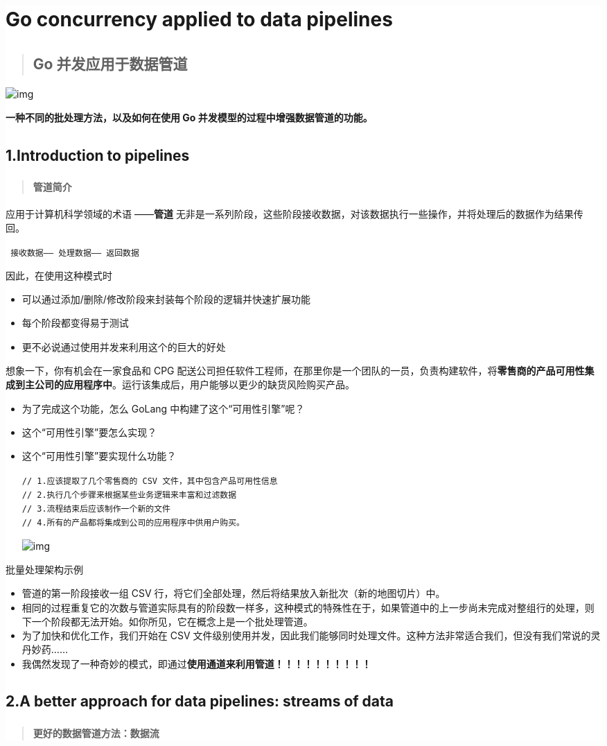 # Go concurrency applied to data pipelines

> ## Go 并发应用于数据管道

![img](https://miro.medium.com/max/700/1*GDsCfxs1yM1nrABsNo4YoA.jpeg)

**一种不同的批处理方法，以及如何在使用 Go 并发模型的过程中增强数据管道的功能。**

## 1.Introduction to pipelines

> #### 管道简介

应用于计算机科学领域的术语 ——**管道** 无非是一系列阶段，这些阶段接收数据，对该数据执行一些操作，并将处理后的数据作为结果传回。

```
 接收数据—— 处理数据—— 返回数据
```

因此，在使用这种模式时

- 可以通过添加/删除/修改阶段来封装每个阶段的逻辑并快速扩展功能

- 每个阶段都变得易于测试
- 更不必说通过使用并发来利用这个的巨大的好处

想象一下，你有机会在一家食品和 CPG 配送公司担任软件工程师，在那里你是一个团队的一员，负责构建软件，将**零售商的产品可用性集成到主公司的应用程序中**。运行该集成后，用户能够以更少的缺货风险购买产品。

- 为了完成这个功能，怎么 GoLang 中构建了这个“可用性引擎”呢？

- 这个“可用性引擎”要怎么实现？

- 这个“可用性引擎”要实现什么功能？

  ```
  // 1.应该提取了几个零售商的 CSV 文件，其中包含产品可用性信息
  // 2.执行几个步骤来根据某些业务逻辑来丰富和过滤数据
  // 3.流程结束后应该制作一个新的文件
  // 4.所有的产品都将集成到公司的应用程序中供用户购买。
  
  ```

  ![img](https://miro.medium.com/max/700/1*qvOU2a45_q7zIagkrSmaiQ.png)



批量处理架构示例

- 管道的第一阶段接收一组 CSV 行，将它们全部处理，然后将结果放入新批次（新的地图切片）中。
- 相同的过程重复它的次数与管道实际具有的阶段数一样多，这种模式的特殊性在于，如果管道中的上一步尚未完成对整组行的处理，则下一个阶段都无法开始。如你所见，它在概念上是一个批处理管道。
- 为了加快和优化工作，我们开始在 CSV 文件级别使用并发，因此我们能够同时处理文件。这种方法非常适合我们，但没有我们常说的灵丹妙药……
- 我偶然发现了一种奇妙的模式，即通过**使用通道来利用管道！！！！！！！！！！**

## 2.A better approach for data pipelines: streams of data

> #### 更好的数据管道方法：数据流
